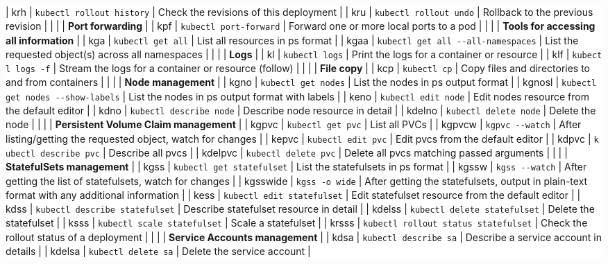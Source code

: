 | krh      | `kubectl rollout history`                          | Check the revisions of this deployment                                                           |
| kru      | `kubectl rollout undo`                             | Rollback to the previous revision                                                                |
|          |                                                    | **Port forwarding**                                                                              |
| kpf      | `kubectl port-forward`                             | Forward one or more local ports to a pod                                                         |
|          |                                                    | **Tools for accessing all information**                                                          |
| kga      | `kubectl get all`                                  | List all resources in ps format                                                                  |
| kgaa     | `kubectl get all --all-namespaces`                 | List the requested object(s) across all namespaces                                               |
|          |                                                    | **Logs**                                                                                         |
| kl       | `kubectl logs`                                     | Print the logs for a container or resource                                                       |
| klf      | `kubectl logs -f`                                  | Stream the logs for a container or resource (follow)                                             |
|          |                                                    | **File copy**                                                                                    |
| kcp      | `kubectl cp`                                       | Copy files and directories to and from containers                                                |
|          |                                                    | **Node management**                                                                              |
| kgno     | `kubectl get nodes`                                | List the nodes in ps output format                                                               |
| kgnosl   | `kubectl get nodes --show-labels`                  | List the nodes in ps output format with labels                                                   |
| keno     | `kubectl edit node`                                | Edit nodes resource from the default editor                                                      |
| kdno     | `kubectl describe node`                            | Describe node resource in detail                                                                 |
| kdelno   | `kubectl delete node`                              | Delete the node                                                                                  |
|          |                                                    | **Persistent Volume Claim management**                                                           |
| kgpvc    | `kubectl get pvc`                                  | List all PVCs                                                                                    |
| kgpvcw   | `kgpvc --watch`                                    | After listing/getting the requested object, watch for changes                                    |
| kepvc    | `kubectl edit pvc`                                 | Edit pvcs from the default editor                                                                |
| kdpvc    | `kubectl describe pvc`                             | Describe all pvcs                                                                                |
| kdelpvc  | `kubectl delete pvc`                               | Delete all pvcs matching passed arguments                                                        |
|          |                                                    | **StatefulSets management**                                                                      |
| kgss     | `kubectl get statefulset`                          | List the statefulsets in ps format                                                               |
| kgssw    | `kgss --watch`                                     | After getting the list of statefulsets, watch for changes                                        |
| kgsswide | `kgss -o wide`                                     | After getting the statefulsets, output in plain-text format with any additional information      |
| kess     | `kubectl edit statefulset`                         | Edit statefulset resource from the default editor                                                |
| kdss     | `kubectl describe statefulset`                     | Describe statefulset resource in detail                                                          |
| kdelss   | `kubectl delete statefulset`                       | Delete the statefulset                                                                           |
| ksss     | `kubectl scale statefulset`                        | Scale a statefulset                                                                              |
| krsss    | `kubectl rollout status statefulset`               | Check the rollout status of a deployment                                                         |
|          |                                                    | **Service Accounts management**                                                                  |
| kdsa     | `kubectl describe sa`                              | Describe a service account in details                                                            |
| kdelsa   | `kubectl delete sa`                                | Delete the service account                                                                       |